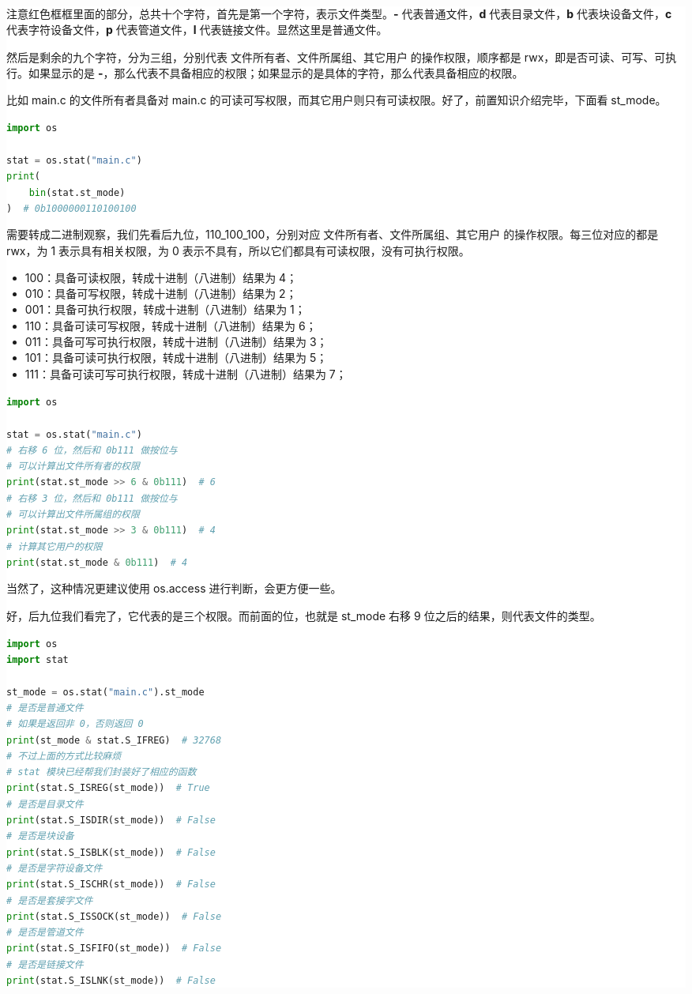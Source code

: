 注意红色框框里面的部分，总共十个字符，首先是第一个字符，表示文件类型。**-** 代表普通文件，**d** 代表目录文件，**b** 代表块设备文件，**c** 代表字符设备文件，**p** 代表管道文件，**l** 代表链接文件。显然这里是普通文件。

然后是剩余的九个字符，分为三组，分别代表 文件所有者、文件所属组、其它用户 的操作权限，顺序都是 rwx，即是否可读、可写、可执行。如果显示的是 **-**，那么代表不具备相应的权限；如果显示的是具体的字符，那么代表具备相应的权限。

比如 main.c 的文件所有者具备对 main.c 的可读可写权限，而其它用户则只有可读权限。好了，前置知识介绍完毕，下面看 st_mode。

~~~Python
import os

stat = os.stat("main.c")
print(
    bin(stat.st_mode)
)  # 0b1000000110100100
~~~

需要转成二进制观察，我们先看后九位，110_100_100，分别对应 文件所有者、文件所属组、其它用户 的操作权限。每三位对应的都是 rwx，为 1 表示具有相关权限，为 0 表示不具有，所以它们都具有可读权限，没有可执行权限。

- 100：具备可读权限，转成十进制（八进制）结果为 4；
- 010：具备可写权限，转成十进制（八进制）结果为 2；
- 001：具备可执行权限，转成十进制（八进制）结果为 1；
- 110：具备可读可写权限，转成十进制（八进制）结果为 6；
- 011：具备可写可执行权限，转成十进制（八进制）结果为 3；
- 101：具备可读可执行权限，转成十进制（八进制）结果为 5；
- 111：具备可读可写可执行权限，转成十进制（八进制）结果为 7；

~~~python
import os

stat = os.stat("main.c")
# 右移 6 位，然后和 0b111 做按位与
# 可以计算出文件所有者的权限
print(stat.st_mode >> 6 & 0b111)  # 6
# 右移 3 位，然后和 0b111 做按位与
# 可以计算出文件所属组的权限
print(stat.st_mode >> 3 & 0b111)  # 4
# 计算其它用户的权限
print(stat.st_mode & 0b111)  # 4
~~~

当然了，这种情况更建议使用 os.access 进行判断，会更方便一些。

好，后九位我们看完了，它代表的是三个权限。而前面的位，也就是 st_mode 右移 9 位之后的结果，则代表文件的类型。

~~~Python
import os
import stat

st_mode = os.stat("main.c").st_mode
# 是否是普通文件
# 如果是返回非 0，否则返回 0
print(st_mode & stat.S_IFREG)  # 32768
# 不过上面的方式比较麻烦
# stat 模块已经帮我们封装好了相应的函数
print(stat.S_ISREG(st_mode))  # True
# 是否是目录文件
print(stat.S_ISDIR(st_mode))  # False
# 是否是块设备
print(stat.S_ISBLK(st_mode))  # False
# 是否是字符设备文件
print(stat.S_ISCHR(st_mode))  # False
# 是否是套接字文件
print(stat.S_ISSOCK(st_mode))  # False
# 是否是管道文件
print(stat.S_ISFIFO(st_mode))  # False
# 是否是链接文件
print(stat.S_ISLNK(st_mode))  # False
~~~